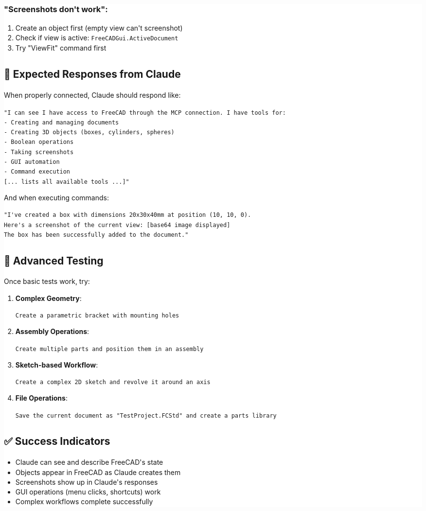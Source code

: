 ### "Screenshots don't work":
1. Create an object first (empty view can't screenshot)
2. Check if view is active: `FreeCADGui.ActiveDocument`
3. Try "ViewFit" command first

## 📝 Expected Responses from Claude

When properly connected, Claude should respond like:

```
"I can see I have access to FreeCAD through the MCP connection. I have tools for:
- Creating and managing documents
- Creating 3D objects (boxes, cylinders, spheres)
- Boolean operations
- Taking screenshots
- GUI automation
- Command execution
[... lists all available tools ...]"
```

And when executing commands:

```
"I've created a box with dimensions 20x30x40mm at position (10, 10, 0). 
Here's a screenshot of the current view: [base64 image displayed]
The box has been successfully added to the document."
```

## 🚀 Advanced Testing

Once basic tests work, try:

1. **Complex Geometry**:
   ```
   Create a parametric bracket with mounting holes
   ```

2. **Assembly Operations**:
   ```
   Create multiple parts and position them in an assembly
   ```

3. **Sketch-based Workflow**:
   ```
   Create a complex 2D sketch and revolve it around an axis
   ```

4. **File Operations**:
   ```
   Save the current document as "TestProject.FCStd" and create a parts library
   ```

## ✅ Success Indicators

- Claude can see and describe FreeCAD's state
- Objects appear in FreeCAD as Claude creates them
- Screenshots show up in Claude's responses
- GUI operations (menu clicks, shortcuts) work
- Complex workflows complete successfully
